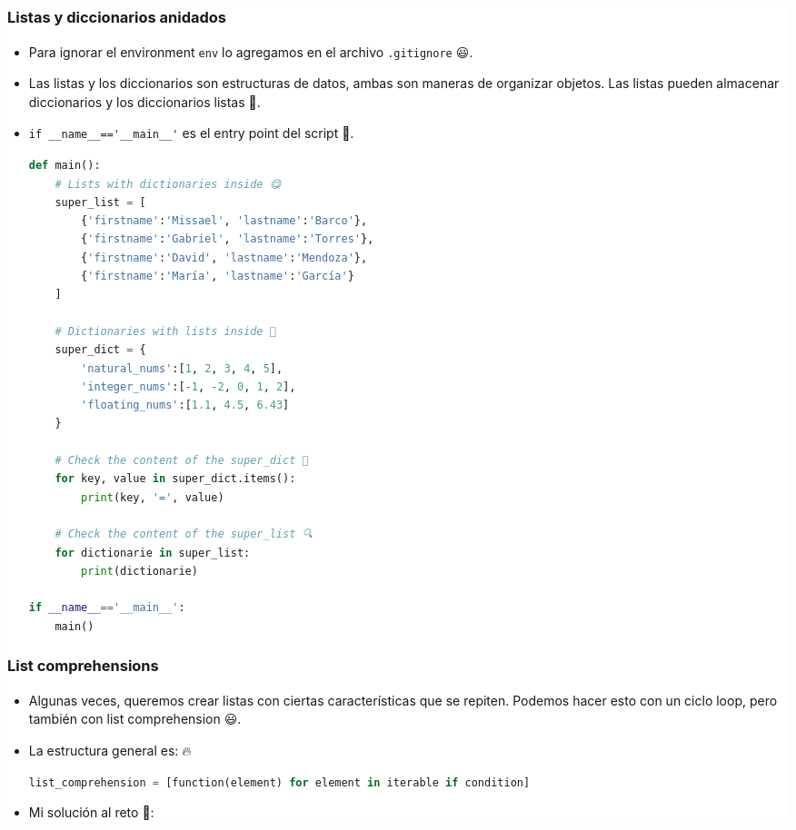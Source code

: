 ### Listas y diccionarios anidados

- Para ignorar el environment `env` lo agregamos en el archivo `.gitignore` 😃.
- Las listas y los diccionarios son estructuras de datos, ambas son maneras de organizar objetos. Las listas pueden almacenar diccionarios y los diccionarios listas 🤯.
- `if __name__=='__main__'` es el entry point del script 🐍.

    ```python
    def main():
        # Lists with dictionaries inside 😋
        super_list = [
            {'firstname':'Missael', 'lastname':'Barco'},
            {'firstname':'Gabriel', 'lastname':'Torres'},
            {'firstname':'David', 'lastname':'Mendoza'},
            {'firstname':'María', 'lastname':'García'}
        ]
    
        # Dictionaries with lists inside 👀
        super_dict = {
            'natural_nums':[1, 2, 3, 4, 5],
            'integer_nums':[-1, -2, 0, 1, 2],
            'floating_nums':[1.1, 4.5, 6.43]
        }
    
        # Check the content of the super_dict 🤔
        for key, value in super_dict.items():
            print(key, '=', value)
    
        # Check the content of the super_list 🔍
        for dictionarie in super_list:
            print(dictionarie)
    
    if __name__=='__main__':
        main()
    ```

### List comprehensions

- Algunas veces, queremos crear listas con ciertas características que se repiten. Podemos hacer esto con un ciclo loop, pero también con list comprehension 😃.
- La estructura general es: 🔥

    ```python
    list_comprehension = [function(element) for element in iterable if condition]
    ```

- Mi solución al reto 👀:
